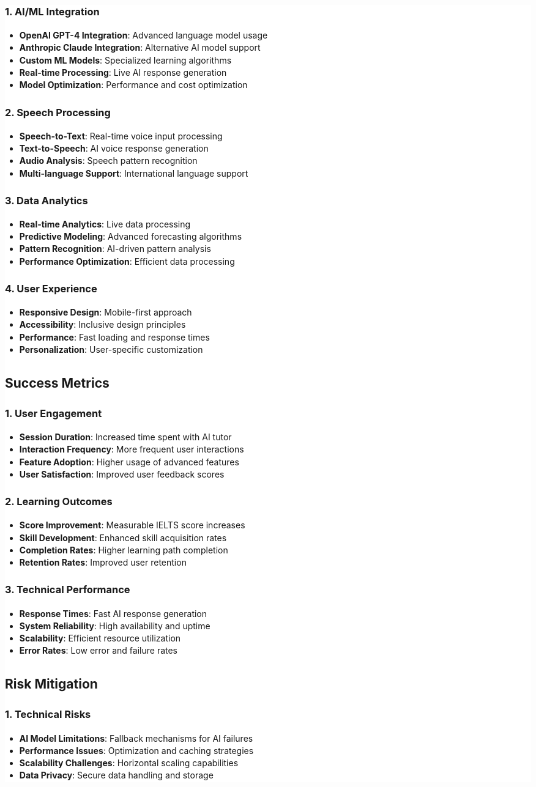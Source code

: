 ### 1. AI/ML Integration
- **OpenAI GPT-4 Integration**: Advanced language model usage
- **Anthropic Claude Integration**: Alternative AI model support
- **Custom ML Models**: Specialized learning algorithms
- **Real-time Processing**: Live AI response generation
- **Model Optimization**: Performance and cost optimization

### 2. Speech Processing
- **Speech-to-Text**: Real-time voice input processing
- **Text-to-Speech**: AI voice response generation
- **Audio Analysis**: Speech pattern recognition
- **Multi-language Support**: International language support

### 3. Data Analytics
- **Real-time Analytics**: Live data processing
- **Predictive Modeling**: Advanced forecasting algorithms
- **Pattern Recognition**: AI-driven pattern analysis
- **Performance Optimization**: Efficient data processing

### 4. User Experience
- **Responsive Design**: Mobile-first approach
- **Accessibility**: Inclusive design principles
- **Performance**: Fast loading and response times
- **Personalization**: User-specific customization

## Success Metrics

### 1. User Engagement
- **Session Duration**: Increased time spent with AI tutor
- **Interaction Frequency**: More frequent user interactions
- **Feature Adoption**: Higher usage of advanced features
- **User Satisfaction**: Improved user feedback scores

### 2. Learning Outcomes
- **Score Improvement**: Measurable IELTS score increases
- **Skill Development**: Enhanced skill acquisition rates
- **Completion Rates**: Higher learning path completion
- **Retention Rates**: Improved user retention

### 3. Technical Performance
- **Response Times**: Fast AI response generation
- **System Reliability**: High availability and uptime
- **Scalability**: Efficient resource utilization
- **Error Rates**: Low error and failure rates

## Risk Mitigation

### 1. Technical Risks
- **AI Model Limitations**: Fallback mechanisms for AI failures
- **Performance Issues**: Optimization and caching strategies
- **Scalability Challenges**: Horizontal scaling capabilities
- **Data Privacy**: Secure data handling and storage
